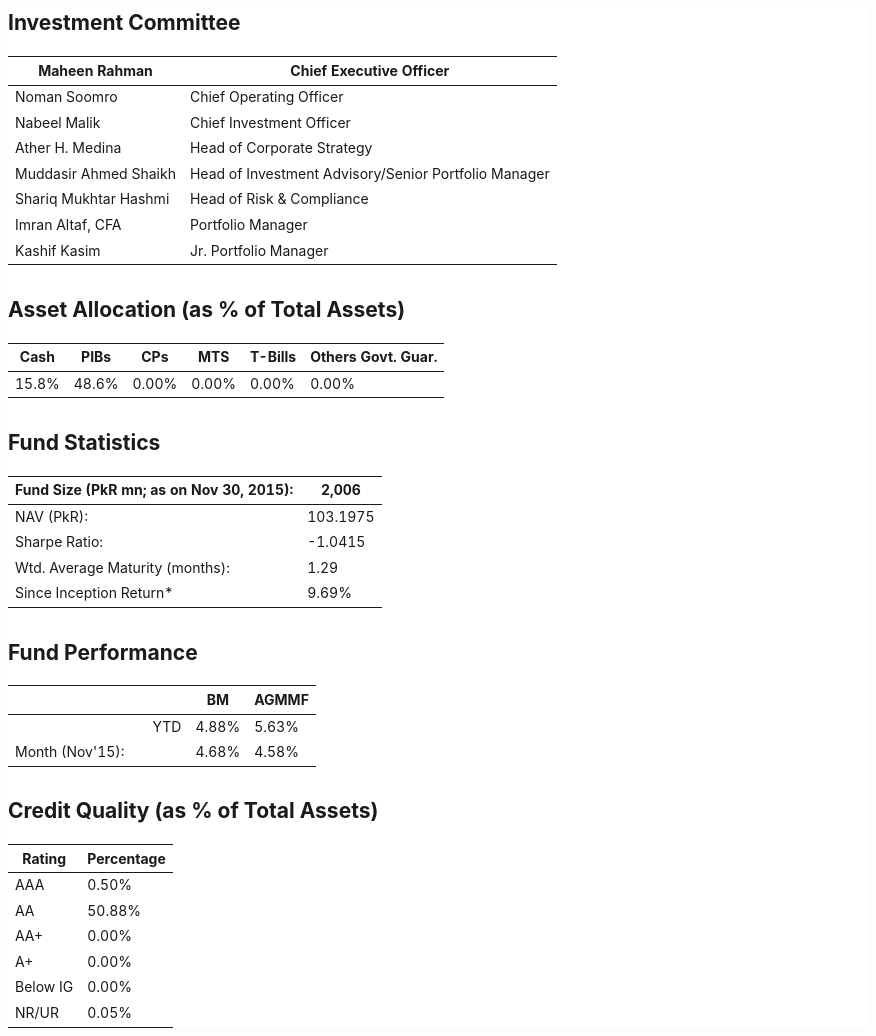 ## Investment Committee

| Maheen Rahman         | Chief Executive Officer                              |
| --------------------- | ---------------------------------------------------- |
| Noman Soomro          | Chief Operating Officer                              |
| Nabeel Malik          | Chief Investment Officer                             |
| Ather H. Medina       | Head of Corporate Strategy                           |
| Muddasir Ahmed Shaikh | Head of Investment Advisory/Senior Portfolio Manager |
| Shariq Mukhtar Hashmi | Head of Risk & Compliance                            |
| Imran Altaf, CFA      | Portfolio Manager                                    |
| Kashif Kasim          | Jr. Portfolio Manager                                |

## Asset Allocation (as % of Total Assets)

| Cash  | PIBs  | CPs   | MTS   | T-Bills | Others Govt. Guar. |
| ----- | ----- | ----- | ----- | ------- | ------------------ |
| 15.8% | 48.6% | 0.00% | 0.00% | 0.00%   | 0.00%              |

## Fund Statistics

| Fund Size (PkR mn; as on Nov 30, 2015): | 2,006    |
| --------------------------------------- | -------- |
| NAV (PkR):                              | 103.1975 |
| Sharpe Ratio:                           | -1.0415  |
| Wtd. Average Maturity (months):         | 1.29     |
| Since Inception Return\*                | 9.69%    |

## Fund Performance

|                 |     |     | BM    | AGMMF |
| --------------- | --- | --- | ----- | ----- |
|                 |     | YTD | 4.88% | 5.63% |
| Month (Nov'15): |     |     | 4.68% | 4.58% |

## Credit Quality (as % of Total Assets)

| Rating   | Percentage |
| -------- | ---------- |
| AAA      | 0.50%      |
| AA       | 50.88%     |
| AA+      | 0.00%      |
| A+       | 0.00%      |
| Below IG | 0.00%      |
| NR/UR    | 0.05%      |
